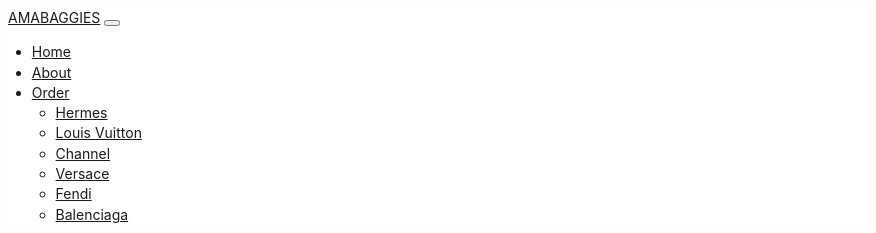<!doctype html>
<html lang="en">
  <head>
    <meta charset="utf-8">
    <meta name="viewport" content="width=device-width, initial-scale=1">
    <title>Bootstrap demo</title>
    <link rel="stylesheet" href="amabagie.css">
    <link href="https://cdn.jsdelivr.net/npm/bootstrap@5.3.3/dist/css/bootstrap.min.css" rel="stylesheet" integrity="sha384-QWTKZyjpPEjISv5WaRU9OFeRpok6YctnYmDr5pNlyT2bRjXh0JMhjY6hW+ALEwIH" crossorigin="anonymous">
    <link rel="preconnect" href="https://fonts.googleapis.com">
    <link rel='stylesheet' href='https://cdn-uicons.flaticon.com/2.1.0/uicons-brands/css/uicons-brands.css'>
    <link rel='stylesheet' href='https://cdn-uicons.flaticon.com/2.1.0/uicons-brands/css/uicons-brands.css'>
    <link rel='stylesheet' href='https://cdn-uicons.flaticon.com/2.1.0/uicons-brands/css/uicons-brands.css'>
    <link rel='stylesheet' href='https://cdn-uicons.flaticon.com/2.1.0/uicons-brands/css/uicons-brands.css'>
    <link rel='stylesheet' href='https://cdn-uicons.flaticon.com/2.3.0/uicons-brands/css/uicons-brands.css'>
    <link rel='stylesheet' href='https://cdn-uicons.flaticon.com/2.3.0/uicons-brands/css/uicons-brands.css'>
    <link rel="preconnect" href="https://fonts.gstatic.com" crossorigin>
    <link href="https://fonts.googleapis.com/css2?family=Creepster&family=Jacquard+24&family=Pacifico&family=Rubik+Doodle+Triangles&family=Rubik+Glitch+Pop&family=Sixtyfour&display=swap" rel="stylesheet">
  </head>
  <body>
    <script src="https://cdn.jsdelivr.net/npm/bootstrap@5.3.3/dist/js/bootstrap.bundle.min.js" integrity="sha384-YvpcrYf0tY3lHB60NNkmXc5s9fDVZLESaAA55NDzOxhy9GkcIdslK1eN7N6jIeHz" crossorigin="anonymous"></script>
    <nav class="navbar navbar-expand-lg">
      <div class="container-fluid">
        <a class="navbar-brand" href="#"> <span class="logo">AMABAGGIES<img src="./AMALOGO-removebg-preview.png" alt=""></span></a>
        <button class="navbar-toggler" type="button" data-bs-toggle="collapse" data-bs-target="#navbarSupportedContent" aria-controls="navbarSupportedContent" aria-expanded="false" aria-label="Toggle navigation">
          <span class="navbar-toggler-icon"></span>
        </button>
        <div class="collapse navbar-collapse" id="navbarSupportedContent">
          <ul class="navbar-nav me-auto mb-2 mb-lg-0 ">
            <li class="nav-item">
              <a class="nav-link active" aria-current="page" href="./amabagie.html">Home</a>
            </li>
            <li class="nav-item">
              <a class="nav-link" href="./about.html">About</a>
            </li>
            <!-- <li class="nav-item">
              <a class="nav-link" href="#">Contact</a>
            </li> -->
            <li class="nav-item dropdown">
              <a class="nav-link dropdown-toggle" href="#" role="button" data-bs-toggle="dropdown" aria-expanded="false">
                Order
              </a>
              <ul class="dropdown-menu bg-body-tertiary">
                <li><a class="dropdown-item" href="./hermes.html">Hermes</a></li>
                <li><a class="dropdown-item" href="./lv.html">Louis Vuitton</a></li>
                <li><a class="dropdown-item" href="chanel.html">Channel</a></li>
                <li><a class="dropdown-item" href="versace.html">Versace</a></li>
                <li><a class="dropdown-item" href="fendi.html">Fendi</a></li>
                <li><a class="dropdown-item" href="balenciaga.html">Balenciaga</a></li>